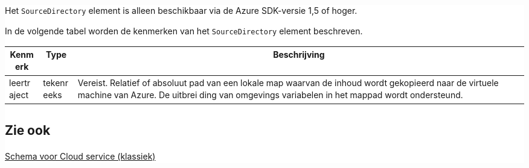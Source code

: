 Het `SourceDirectory` element is alleen beschikbaar via de Azure SDK-versie 1,5 of hoger.

In de volgende tabel worden de kenmerken van het `SourceDirectory` element beschreven.

| Kenmerk | Type | Beschrijving |  
| --------- | ---- | ----------- |  
|leertraject|tekenreeks|Vereist. Relatief of absoluut pad van een lokale map waarvan de inhoud wordt gekopieerd naar de virtuele machine van Azure. De uitbrei ding van omgevings variabelen in het mappad wordt ondersteund.|  
  
## <a name="see-also"></a>Zie ook
[Schema voor Cloud service (klassiek)](schema-csdef-file.md)




